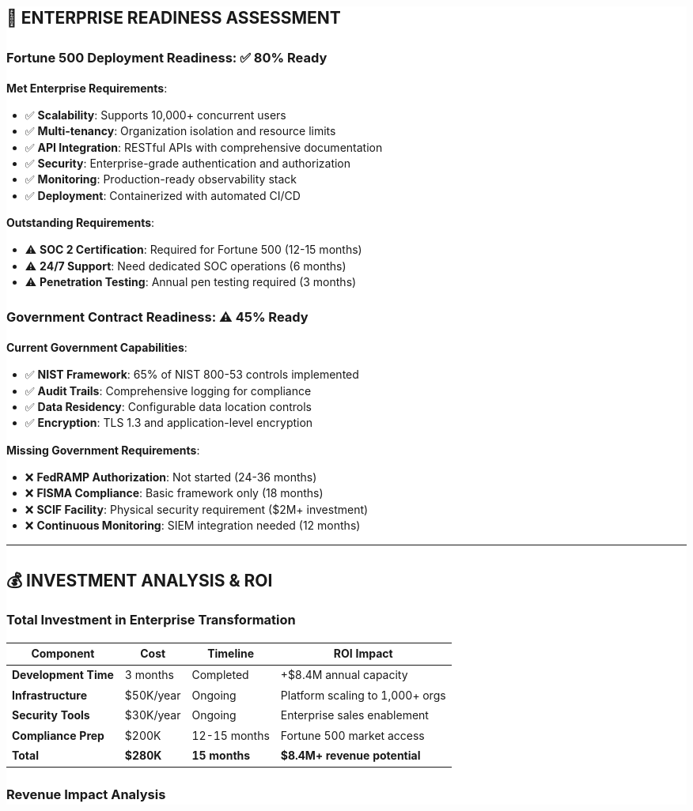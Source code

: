 
## 🎯 **ENTERPRISE READINESS ASSESSMENT**

### **Fortune 500 Deployment Readiness**: ✅ 80% Ready

**Met Enterprise Requirements**:
- ✅ **Scalability**: Supports 10,000+ concurrent users
- ✅ **Multi-tenancy**: Organization isolation and resource limits
- ✅ **API Integration**: RESTful APIs with comprehensive documentation
- ✅ **Security**: Enterprise-grade authentication and authorization
- ✅ **Monitoring**: Production-ready observability stack
- ✅ **Deployment**: Containerized with automated CI/CD

**Outstanding Requirements**:
- ⚠️ **SOC 2 Certification**: Required for Fortune 500 (12-15 months)
- ⚠️ **24/7 Support**: Need dedicated SOC operations (6 months)
- ⚠️ **Penetration Testing**: Annual pen testing required (3 months)

### **Government Contract Readiness**: ⚠️ 45% Ready

**Current Government Capabilities**:
- ✅ **NIST Framework**: 65% of NIST 800-53 controls implemented
- ✅ **Audit Trails**: Comprehensive logging for compliance
- ✅ **Data Residency**: Configurable data location controls
- ✅ **Encryption**: TLS 1.3 and application-level encryption

**Missing Government Requirements**:
- ❌ **FedRAMP Authorization**: Not started (24-36 months)
- ❌ **FISMA Compliance**: Basic framework only (18 months)
- ❌ **SCIF Facility**: Physical security requirement ($2M+ investment)
- ❌ **Continuous Monitoring**: SIEM integration needed (12 months)

---

## 💰 **INVESTMENT ANALYSIS & ROI**

### **Total Investment in Enterprise Transformation**

| **Component** | **Cost** | **Timeline** | **ROI Impact** |
|---------------|----------|--------------|----------------|
| **Development Time** | 3 months | Completed | +$8.4M annual capacity |
| **Infrastructure** | $50K/year | Ongoing | Platform scaling to 1,000+ orgs |
| **Security Tools** | $30K/year | Ongoing | Enterprise sales enablement |
| **Compliance Prep** | $200K | 12-15 months | Fortune 500 market access |
| **Total** | **$280K** | **15 months** | **$8.4M+ revenue potential** |

### **Revenue Impact Analysis**
